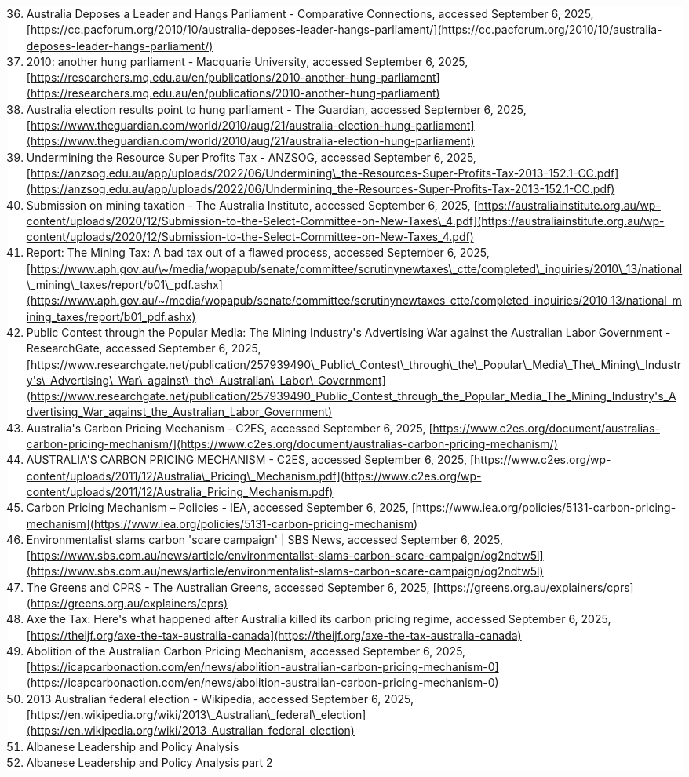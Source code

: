 36. Australia Deposes a Leader and Hangs Parliament \- Comparative Connections, accessed September 6, 2025, [https://cc.pacforum.org/2010/10/australia-deposes-leader-hangs-parliament/](https://cc.pacforum.org/2010/10/australia-deposes-leader-hangs-parliament/)  
37. 2010: another hung parliament \- Macquarie University, accessed September 6, 2025, [https://researchers.mq.edu.au/en/publications/2010-another-hung-parliament](https://researchers.mq.edu.au/en/publications/2010-another-hung-parliament)  
38. Australia election results point to hung parliament \- The Guardian, accessed September 6, 2025, [https://www.theguardian.com/world/2010/aug/21/australia-election-hung-parliament](https://www.theguardian.com/world/2010/aug/21/australia-election-hung-parliament)  
39. Undermining the Resource Super Profits Tax \- ANZSOG, accessed September 6, 2025, [https://anzsog.edu.au/app/uploads/2022/06/Undermining\_the-Resources-Super-Profits-Tax-2013-152.1-CC.pdf](https://anzsog.edu.au/app/uploads/2022/06/Undermining_the-Resources-Super-Profits-Tax-2013-152.1-CC.pdf)  
40. Submission on mining taxation \- The Australia Institute, accessed September 6, 2025, [https://australiainstitute.org.au/wp-content/uploads/2020/12/Submission-to-the-Select-Committee-on-New-Taxes\_4.pdf](https://australiainstitute.org.au/wp-content/uploads/2020/12/Submission-to-the-Select-Committee-on-New-Taxes_4.pdf)  
41. Report: The Mining Tax: A bad tax out of a flawed process, accessed September 6, 2025, [https://www.aph.gov.au/\~/media/wopapub/senate/committee/scrutinynewtaxes\_ctte/completed\_inquiries/2010\_13/national\_mining\_taxes/report/b01\_pdf.ashx](https://www.aph.gov.au/~/media/wopapub/senate/committee/scrutinynewtaxes_ctte/completed_inquiries/2010_13/national_mining_taxes/report/b01_pdf.ashx)  
42. Public Contest through the Popular Media: The Mining Industry's Advertising War against the Australian Labor Government \- ResearchGate, accessed September 6, 2025, [https://www.researchgate.net/publication/257939490\_Public\_Contest\_through\_the\_Popular\_Media\_The\_Mining\_Industry's\_Advertising\_War\_against\_the\_Australian\_Labor\_Government](https://www.researchgate.net/publication/257939490_Public_Contest_through_the_Popular_Media_The_Mining_Industry's_Advertising_War_against_the_Australian_Labor_Government)  
43. Australia's Carbon Pricing Mechanism \- C2ES, accessed September 6, 2025, [https://www.c2es.org/document/australias-carbon-pricing-mechanism/](https://www.c2es.org/document/australias-carbon-pricing-mechanism/)  
44. AUSTRALIA'S CARBON PRICING MECHANISM \- C2ES, accessed September 6, 2025, [https://www.c2es.org/wp-content/uploads/2011/12/Australia\_Pricing\_Mechanism.pdf](https://www.c2es.org/wp-content/uploads/2011/12/Australia_Pricing_Mechanism.pdf)  
45. Carbon Pricing Mechanism – Policies \- IEA, accessed September 6, 2025, [https://www.iea.org/policies/5131-carbon-pricing-mechanism](https://www.iea.org/policies/5131-carbon-pricing-mechanism)  
46. Environmentalist slams carbon 'scare campaign' | SBS News, accessed September 6, 2025, [https://www.sbs.com.au/news/article/environmentalist-slams-carbon-scare-campaign/og2ndtw5l](https://www.sbs.com.au/news/article/environmentalist-slams-carbon-scare-campaign/og2ndtw5l)  
47. The Greens and CPRS \- The Australian Greens, accessed September 6, 2025, [https://greens.org.au/explainers/cprs](https://greens.org.au/explainers/cprs)  
48. Axe the Tax: Here's what happened after Australia killed its carbon pricing regime, accessed September 6, 2025, [https://theijf.org/axe-the-tax-australia-canada](https://theijf.org/axe-the-tax-australia-canada)  
49. Abolition of the Australian Carbon Pricing Mechanism, accessed September 6, 2025, [https://icapcarbonaction.com/en/news/abolition-australian-carbon-pricing-mechanism-0](https://icapcarbonaction.com/en/news/abolition-australian-carbon-pricing-mechanism-0)  
50. 2013 Australian federal election \- Wikipedia, accessed September 6, 2025, [https://en.wikipedia.org/wiki/2013\_Australian\_federal\_election](https://en.wikipedia.org/wiki/2013_Australian_federal_election)  
51. Albanese Leadership and Policy Analysis  
52. Albanese Leadership and Policy Analysis part 2